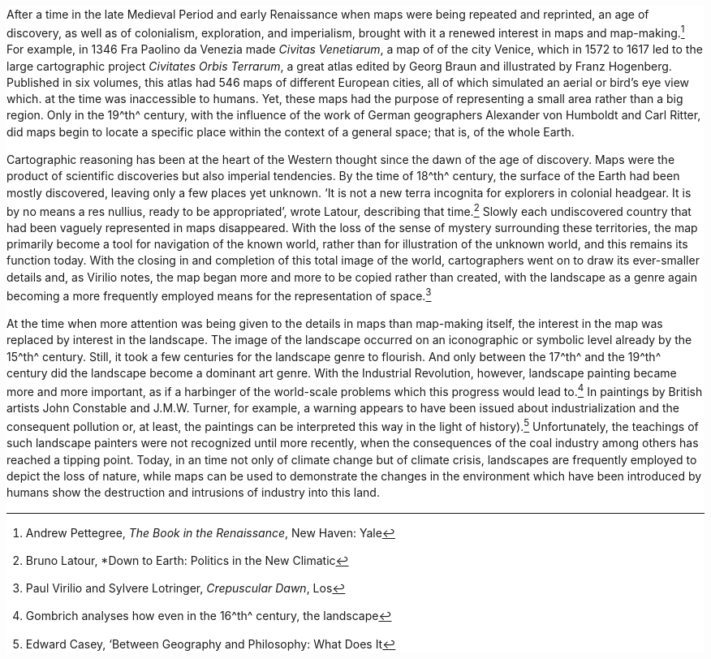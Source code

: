 After a time in the late Medieval Period and early Renaissance when maps
were being repeated and reprinted, an age of discovery, as well as of
colonialism, exploration, and imperialism, brought with it a renewed
interest in maps and map-making.[^16] For example, in 1346 Fra Paolino
da Venezia made *Civitas Venetiarum*, a map of of the city Venice, which
in 1572 to 1617 led to the large cartographic project *Civitates Orbis
Terrarum*, a great atlas edited by Georg Braun and illustrated by Franz
Hogenberg. Published in six volumes, this atlas had 546 maps of
different European cities, all of which simulated an aerial or bird’s
eye view which. at the time was inaccessible to humans. Yet, these maps
had the purpose of representing a small area rather than a big region.
Only in the 19^th^ century, with the influence of the work of German
geographers Alexander von Humboldt and Carl Ritter, did maps begin to
locate a specific place within the context of a general space; that is,
of the whole Earth.

Cartographic reasoning has been at the heart of the Western thought
since the dawn of the age of discovery. Maps were the product of
scientific discoveries but also imperial tendencies. By the time of
18^th^ century, the surface of the Earth had been mostly discovered,
leaving only a few places yet unknown. ‘It is not a new terra incognita
for explorers in colonial headgear. It is by no means a res nullius,
ready to be appropriated’, wrote Latour, describing that time.[^17]
Slowly each undiscovered country that had been vaguely represented in
maps disappeared. With the loss of the sense of mystery surrounding
these territories, the map primarily become a tool for navigation of the
known world, rather than for illustration of the unknown world, and this
remains its function today. With the closing in and completion of this
total image of the world, cartographers went on to draw its ever-smaller
details and, as Virilio notes, the map began more and more to be copied
rather than created, with the landscape as a genre again becoming a more
frequently employed means for the representation of space.[^18]

At the time when more attention was being given to the details in maps
than map-making itself, the interest in the map was replaced by interest
in the landscape. The image of the landscape occurred on an iconographic
or symbolic level already by the 15^th^ century. Still, it took a few
centuries for the landscape genre to flourish. And only between the
17^th^ and the 19^th^ century did the landscape become a dominant art
genre. With the Industrial Revolution, however, landscape painting
became more and more important, as if a harbinger of the world-scale
problems which this progress would lead to.[^19] In paintings by British
artists John Constable and J.M.W. Turner, for example, a warning appears
to have been issued about industrialization and the consequent pollution
or, at least, the paintings can be interpreted this way in the light of
history).[^20] Unfortunately, the teachings of such landscape painters
were not recognized until more recently, when the consequences of the
coal industry among others has reached a tipping point. Today, in an
time not only of climate change but of climate crisis, landscapes are
frequently employed to depict the loss of nature, while maps can be used
to demonstrate the changes in the environment which have been introduced
by humans show the destruction and intrusions of industry into this
land.


[^1]: Although, as Gilles Deleuze and Félix Guattari noted: ‘Have we
[^2]: The science of geography was initiated in Antiquity, such as in
[^3]: []{#__RefHeading___Toc77690_3983396227 .anchor} Deleuze and
[^4]: Tom Conley, *Cartographic Cinema*, Minneapolis: University of
[^5]: This drawing, still, according to some presents merely a realistic
[^6]: Denis Wood, with John Fels and John Krygier, *Rethinking the Power
[^7]: Wood, Fels, and Krygier, *Rethinking the Power of Maps. *
[^8]: Similarly, the first settlers’ maps, according to Moore and
[^9]: As the author is already mentioned Marcus Vipsanius Agrippa.
[^10]: Greek cartographers, as Anaximander (c. 610-546 BCE), Hecatus of
[^11]: Most of the maps from the Classical and Medieval periods, such as
[^12]: Konrad Peutinger was a German antiquarian who kept the map
[^13]: For further details, see: Benet Salway, ‘The Nature and Genesis
[^14]: Another itinerary map from this era is the *Itinerarium
[^15]: If we compare this map to a recent project of mapping by Space
[^16]: Andrew Pettegree, *The Book in the Renaissance*, New Haven: Yale
[^17]: Bruno Latour, *Down to Earth: Politics in the New Climatic
[^18]: Paul Virilio and Sylvere Lotringer, *Crepuscular Dawn*, Los
[^19]: Gombrich analyses how even in the 16^th^ century, the landscape
[^20]: Edward Casey, ‘Between Geography and Philosophy: What Does It
[^21]: Denis Cosgrove, *Social Formation and Symbolic Landscape*,
[^22]: Cosgrove, *Social Formation*.
[^23]: Casey, ‘Between Geography and Philosophy’.
[^24]: Kracauer, *The Mass Ornament*, 59.
[^25]: Because of Google introducing Google Earth Engine, a cloud-based,
[^26]: []{#__RefHeading___Toc77446_3983396227 .anchor} Louise Wilson,
[^27]: []{#__RefHeading___Toc77692_3983396227 .anchor} McKenzie Wark,
[^28]: []{#__RefHeading___Toc77620_3983396227 .anchor} Cartwright,
[^29]: []{#__RefHeading___Toc77676_3983396227 .anchor} Sontag, *On
[^30]: ‘How many maps, in the descriptive or geographical sense, might
[^31]: []{#__RefHeading___Toc77626_3983396227 .anchor} Gunnar Olsson,
[^32]: []{#__RefHeading___Toc77624_3983396227 .anchor} Elkins, *The
[^33]: []{#__RefHeading___Toc77622_3983396227 .anchor}
[^34]: []{#__RefHeading___Toc77618_3983396227 .anchor} Vilém Flusser,
[^35]: In other words, place belongs to the domain of epistemology, of
[^36]: Michel de Certeau, Luce Giard, and Pierre Mayol, *The Practice of
[^37]: De Certeau et al, *The Practice of Everyday Life*.
[^38]: See: Pierre Bourdieu, ‘Social Space and Symbolic Power’,
[^39]: Pierre Bourdieu, ‘Physical Space, Social Space and Habitus’,
[^40]: Although society has changed since Bourdieu’s writing, especially
[^41]: Henri Lefebvre, *The Production of Space*, trans. Donald
[^42]: Lefebvre, *The Production of Space*.
[^43]: Jonathan Cohen and Aaron Meskin, ‘On Epistemic value of
[^44]: Peraica, *Fotografija kao dokaz*.
[^45]: Sometimes the two gazes can overlap, as the author’s and viewers’
[^46]: []{#__RefHeading___Toc77610_3983396227 .anchor} William
[^47]: []{#__RefHeading___Toc77608_3983396227 .anchor} Cartwright,
[^48]: Doreen Massey, John Allen, and Phil Sarre, *Human Geography
[^49]: Christopher Tilley has mapped even more spaces, according the way
[^50]: A class struggle, Lefebvre noted, can exist within an image,
[^51]: This obscuring of the line between the real and virtual has come
[^52]: Mitchell, *Landscape and Power*.